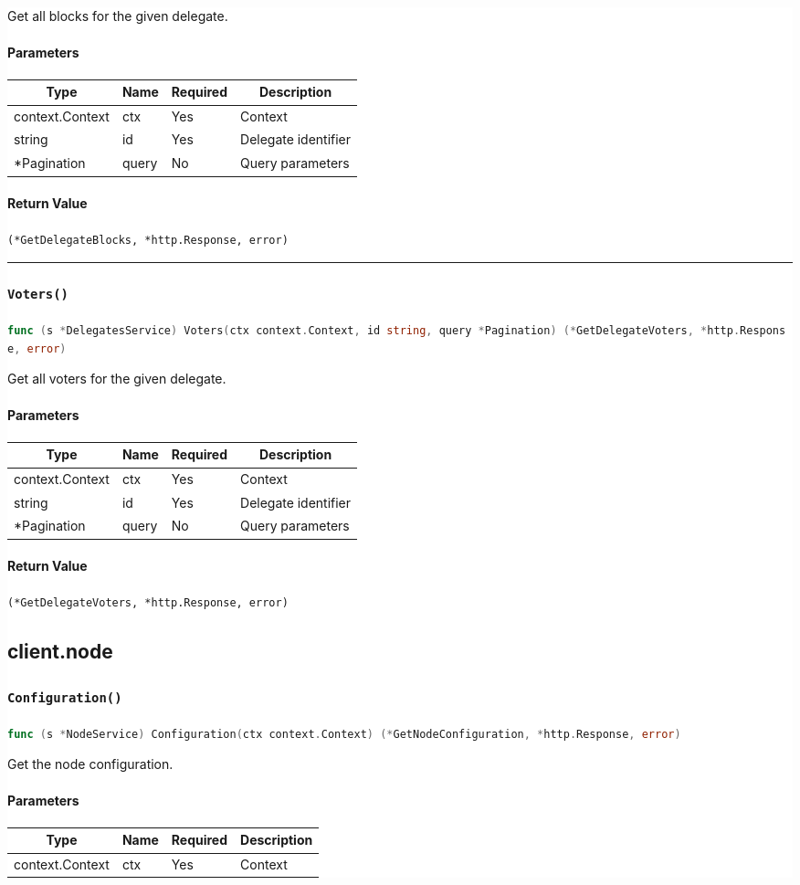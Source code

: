 Get all blocks for the given delegate.

#### Parameters

| Type            | Name       | Required | Description         |
| --------------- | ---------- | -------- | ------------------- |
| context.Context | ctx        | Yes      | Context             |
| string          | id         | Yes      | Delegate identifier |
| *Pagination     | query      | No       | Query parameters    |

#### Return Value

`(*GetDelegateBlocks, *http.Response, error)`

---

### `Voters()`

```go
func (s *DelegatesService) Voters(ctx context.Context, id string, query *Pagination) (*GetDelegateVoters, *http.Response, error)
```

Get all voters for the given delegate.

#### Parameters

| Type            | Name       | Required | Description         |
| --------------- | ---------- | -------- | ------------------- |
| context.Context | ctx        | Yes      | Context             |
| string          | id         | Yes      | Delegate identifier |
| *Pagination     | query      | No       | Query parameters    |

#### Return Value

`(*GetDelegateVoters, *http.Response, error)`

## client.node

### `Configuration()`

```go
func (s *NodeService) Configuration(ctx context.Context) (*GetNodeConfiguration, *http.Response, error)
```

Get the node configuration.

#### Parameters

| Type            | Name        | Required | Description |
| --------------- | ----------- | -------- | ----------- |
| context.Context | ctx         | Yes      | Context     |
